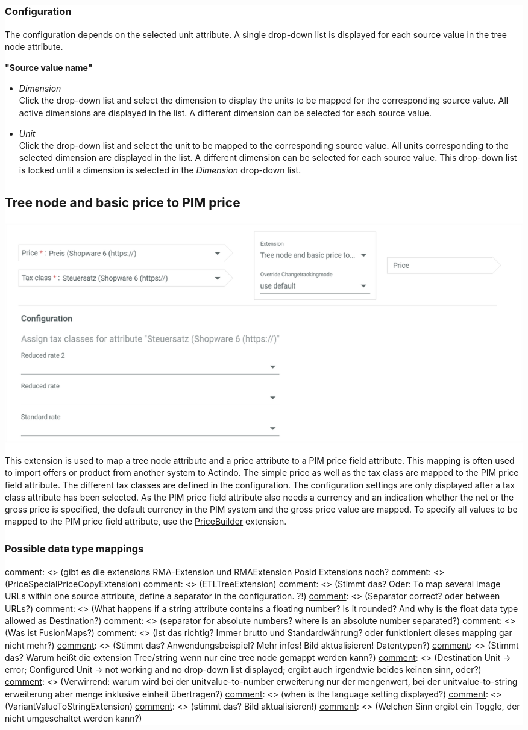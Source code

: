 ### Configuration

The configuration depends on the selected unit attribute. A single drop-down list is displayed for each source value in the tree node attribute.

**"Source value name"**

- *Dimension*   
    Click the drop-down list and select the dimension to display the units to be mapped for the corresponding source value.  All active dimensions are displayed in the list. A different dimension can be selected for each source value.

- *Unit*   
    Click the drop-down list and select the unit to be mapped to the corresponding source value. All units corresponding to the selected dimension are displayed in the list. A different dimension can be selected for each source value. This drop-down list is locked until a dimension is selected in the *Dimension* drop-down list.



## Tree node and basic price to PIM price

![Tree node and basic price to PIM price](../../Assets/Screenshots/DataHub/Settings/ETL/Extensions/TreeNodeBasicPriceToPIMPrice.png "[Tree node and basic price to PIM price]")

This extension is used to map a tree node attribute and a price attribute to a PIM price field attribute. This mapping is often used to import offers or product from another system to Actindo. The simple price as well as the tax class are mapped to the PIM price field attribute. The different tax classes are defined in the configuration. The configuration settings are only displayed after a tax class attribute has been selected. As the PIM price field attribute also needs a currency and an indication whether the net or the gross price is specified, the default currency in the PIM system and the gross price value are mapped. To specify all values to be mapped to the PIM price field attribute, use the [PriceBuilder](#pricebuilder) extension.

### Possible data type mappings


[comment]: <> (aktuell noch fehlerhaft: immer die letzte und nur diese angegebene equation wird gemappt -> soll geändert werden)
[comment]: <> (aktueller Bug: Configuration wird nur bei boolean als destination attribut angezeigt. Anwendungsfall aufzeigen! Mehr Infos)
[comment]: <> (Configuration überarbeiten! Was macht die drop-down list?)
[comment]: <> (Selfmappable erklären, welche datentypen sind nicht selfmappable?)
[comment]: <> (Stimmt das alles? Bild aktualisieren! Modul installieren? No change tracking?)
[comment]: <> (SpecialBasePriceToFloatExtension)
[comment]: <> (SpecialBasePriceToDateTimeExtension)
[comment]: <> (Standardmäßig wird das Enddatum gemappt! Deutsches UI falsch -> richtig: Von-Datum -> BUG-220)
[comment]: <> (StringsToPriceExtension)
[comment]: <> (PriceSpecialPriceToFloatExtension)
[comment]: <> (gibt es die extensions RMA-Extension und RMAExtension PosId Extensions noch?
[comment]: <> (PriceSpecialPriceCopyExtension)
[comment]: <> (ETLTreeExtension)
[comment]: <> (Stimmt das? Oder: To map several image URLs within one source attribute, define a separator in the configuration. ?!)
[comment]: <> (Separator correct? oder between URLs?)
[comment]: <> (What happens if a string attribute contains a floating number? Is it rounded? And why is the float data type allowed as Destination?)
[comment]: <> (separator for absolute numbers? where is an absolute number separated?)
[comment]: <> (Was ist FusionMaps?)
[comment]: <> (Ist das richtig? Immer brutto und Standardwährung? oder funktioniert dieses mapping gar nicht mehr?)
[comment]: <> (Stimmt das? Anwendungsbeispiel? Mehr infos! Bild aktualisieren! Datentypen?)
[comment]: <> (Stimmt das? Warum heißt die extension Tree/string wenn nur eine tree node gemappt werden kann?)
[comment]: <> (Destination Unit -> error; Configured Unit -> not working and no drop-down list displayed; ergibt auch irgendwie beides keinen sinn, oder?)
[comment]: <> (Verwirrend: warum wird bei der unitvalue-to-number erweiterung nur der mengenwert, bei der unitvalue-to-string erweiterung aber menge inklusive einheit übertragen?)
[comment]: <> (when is the language setting displayed?)
[comment]: <> (VariantValueToStringExtension)
[comment]: <> (stimmt das? Bild aktualisieren!)
[comment]: <> (Welchen Sinn ergibt ein Toggle, der nicht umgeschaltet werden kann?)
